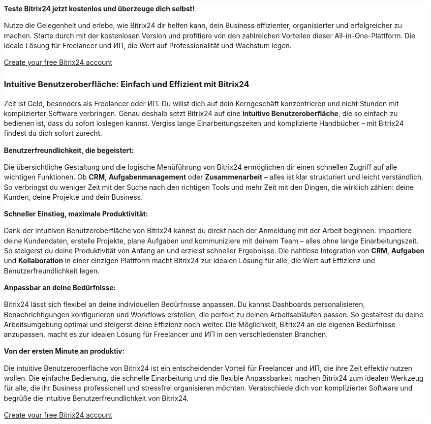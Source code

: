 **Teste Bitrix24 jetzt kostenlos und überzeuge dich selbst!**

Nutze die Gelegenheit und erlebe, wie Bitrix24 dir helfen kann, dein Business effizienter,  organisierter und  erfolgreicher zu  machen.  Starte  durch  mit  der  kostenlosen  Version  und  profitiere  von  den  zahlreichen  Vorteilen  dieser  All-in-One-Plattform.  Die  ideale  Lösung  für  Freelancer  und  ИП,  die  Wert  auf  Professionalität  und  Wachstum  legen.

<a href="https://www.bitrix24.com/create.php?p=25482205&p1=3.CRM%D0%B4%D0%BB%D1%8F%D1%84%D1%80%D0%B8%D0%BB%D0%B0%D0%BD%D1%81%D0%B5%D1%80%D0%BE%D0%B2%D0%B8%D0%98%D0%9F%3A%D0%9A%D0%B0%D0%BA%D0%BE%D1%80%D0%B3%D0%B0%D0%BD%D0%B8%D0%B7%D0%BE%D0%B2%D0%B0%D1%82%D1%8C%D0%BA%D0%BB%D0%B8%D0%B5%D0%BD%D1%82%D0%BE%D0%B2%D0%B8%D0%BD%D0%B5%D1%81%D0%BE%D0%B9%D1%82%D0%B8%D1%81%D1%83%D0%BC%D0%B0" rel="noindex nofollow">Create your free Bitrix24 account</a>

### Intuitive Benutzeroberfläche: Einfach und Effizient mit Bitrix24

Zeit ist Geld, besonders als Freelancer oder ИП.  Du willst dich auf dein Kerngeschäft konzentrieren und nicht Stunden mit komplizierter Software verbringen.  Genau deshalb setzt Bitrix24 auf eine **intuitive Benutzeroberfläche**, die so einfach zu bedienen ist, dass du sofort loslegen kannst.  Vergiss lange Einarbeitungszeiten und komplizierte Handbücher – mit Bitrix24 findest du dich sofort zurecht.

**Benutzerfreundlichkeit, die begeistert:**

Die übersichtliche Gestaltung und die logische Menüführung von Bitrix24 ermöglichen dir einen schnellen Zugriff auf alle wichtigen Funktionen.  Ob **CRM**, **Aufgabenmanagement** oder **Zusammenarbeit** – alles ist klar strukturiert und leicht verständlich.  So verbringst du weniger Zeit mit der Suche nach den richtigen Tools und mehr Zeit mit den Dingen, die wirklich zählen: deine Kunden, deine Projekte und dein Business.

**Schneller Einstieg, maximale Produktivität:**

Dank der intuitiven Benutzeroberfläche von Bitrix24 kannst du  direkt nach der Anmeldung mit der Arbeit beginnen.  Importiere deine Kundendaten, erstelle Projekte, plane Aufgaben und kommuniziere mit deinem Team – alles ohne lange Einarbeitungszeit.  So steigerst du deine Produktivität von Anfang an und erzielst schneller Ergebnisse. Die nahtlose Integration von **CRM**, **Aufgaben** und **Kollaboration** in einer einzigen Plattform macht Bitrix24 zur idealen Lösung für alle, die Wert auf Effizienz und Benutzerfreundlichkeit legen.

**Anpassbar an deine Bedürfnisse:**

Bitrix24 lässt sich flexibel an deine individuellen Bedürfnisse anpassen.  Du kannst Dashboards personalisieren,  Benachrichtigungen konfigurieren und  Workflows erstellen, die  perfekt zu deinen Arbeitsabläufen passen.  So  gestaltest du deine  Arbeitsumgebung  optimal  und  steigerst  deine  Effizienz  noch  weiter.  Die  Möglichkeit,  Bitrix24  an  die  eigenen  Bedürfnisse  anzupassen, macht  es  zur  idealen  Lösung  für  Freelancer  und  ИП  in  den  verschiedensten  Branchen.

**Von der ersten Minute an produktiv:**

Die intuitive Benutzeroberfläche von Bitrix24 ist ein entscheidender Vorteil für Freelancer und ИП, die  ihre Zeit effektiv nutzen wollen.  Die einfache Bedienung, die  schnelle Einarbeitung und die  flexible Anpassbarkeit machen Bitrix24 zum idealen Werkzeug für alle, die  ihr Business  professionell und  stressfrei  organisieren  möchten.  Verabschiede dich von komplizierter Software und begrüße die  intuitive  Benutzerfreundlichkeit von  Bitrix24.

<a href="https://www.bitrix24.com/create.php?p=25482205&p1=3.CRM%D0%B4%D0%BB%D1%8F%D1%84%D1%80%D0%B8%D0%BB%D0%B0%D0%BD%D1%81%D0%B5%D1%80%D0%BE%D0%B2%D0%B8%D0%98%D0%9F%3A%D0%9A%D0%B0%D0%BA%D0%BE%D1%80%D0%B3%D0%B0%D0%BD%D0%B8%D0%B7%D0%BE%D0%B2%D0%B0%D1%82%D1%8C%D0%BA%D0%BB%D0%B8%D0%B5%D0%BD%D1%82%D0%BE%D0%B2%D0%B8%D0%BD%D0%B5%D1%81%D0%BE%D0%B9%D1%82%D0%B8%D1%81%D1%83%D0%BC%D0%B0" rel="noindex nofollow">Create your free Bitrix24 account</a>

